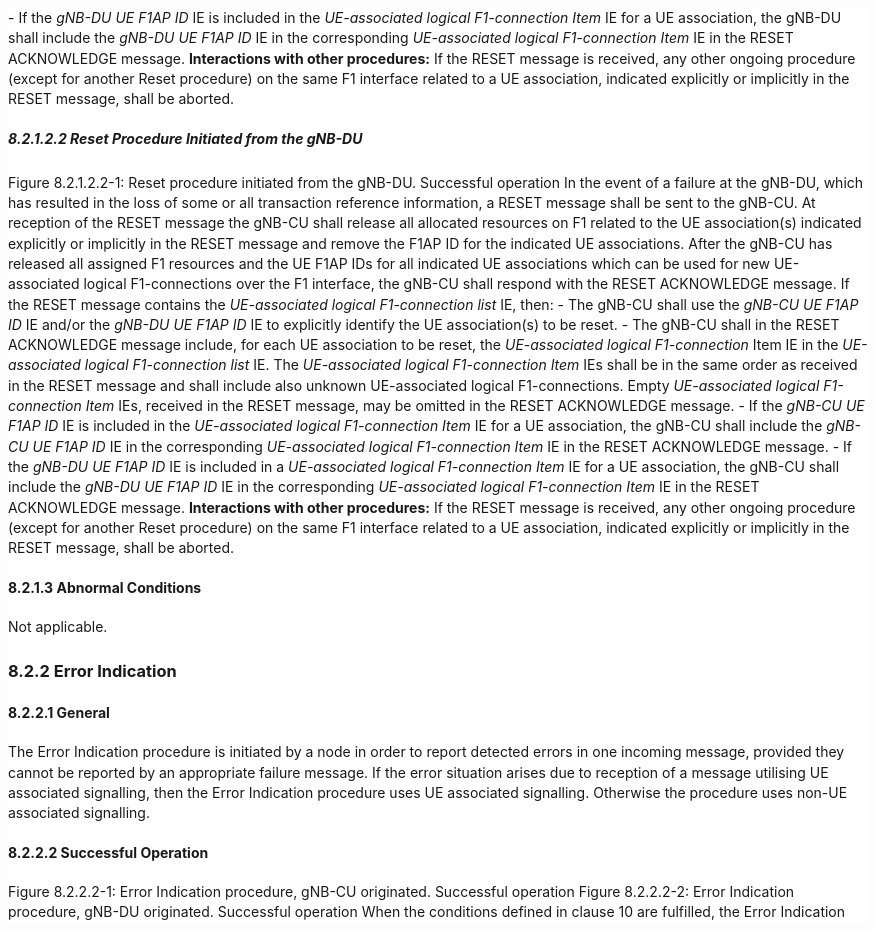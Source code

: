 \- If the _gNB-DU UE F1AP ID_ IE is included in the _UE-associated logical
F1-connection Item_ IE for a UE association, the gNB-DU shall include the
_gNB-DU UE F1AP ID_ IE in the corresponding _UE-associated logical
F1-connection Item_ IE in the RESET ACKNOWLEDGE message.
**Interactions with other procedures:**
If the RESET message is received, any other ongoing procedure (except for
another Reset procedure) on the same F1 interface related to a UE association,
indicated explicitly or implicitly in the RESET message, shall be aborted.
##### 8.2.1.2.2 Reset Procedure Initiated from the gNB-DU
Figure 8.2.1.2.2-1: Reset procedure initiated from the gNB-DU. Successful
operation
In the event of a failure at the gNB-DU, which has resulted in the loss of
some or all transaction reference information, a RESET message shall be sent
to the gNB-CU.
At reception of the RESET message the gNB-CU shall release all allocated
resources on F1 related to the UE association(s) indicated explicitly or
implicitly in the RESET message and remove the F1AP ID for the indicated UE
associations.
After the gNB-CU has released all assigned F1 resources and the UE F1AP IDs
for all indicated UE associations which can be used for new UE-associated
logical F1-connections over the F1 interface, the gNB-CU shall respond with
the RESET ACKNOWLEDGE message.
If the RESET message contains the _UE-associated logical F1-connection list_
IE, then:
\- The gNB-CU shall use the _gNB-CU UE F1AP ID_ IE and/or the _gNB-DU UE F1AP
ID_ IE to explicitly identify the UE association(s) to be reset.
\- The gNB-CU shall in the RESET ACKNOWLEDGE message include, for each UE
association to be reset, the _UE-associated logical F1-connection_ Item IE in
the _UE-associated logical F1-connection list_ IE. The _UE-associated logical
F1-connection Item_ IEs shall be in the same order as received in the RESET
message and shall include also unknown UE-associated logical F1-connections.
Empty _UE-associated logical F1-connection Item_ IEs, received in the RESET
message, may be omitted in the RESET ACKNOWLEDGE message.
\- If the _gNB-CU UE F1AP ID_ IE is included in the _UE-associated logical
F1-connection Item_ IE for a UE association, the gNB-CU shall include the
_gNB-CU UE F1AP ID_ IE in the corresponding _UE-associated logical
F1-connection Item_ IE in the RESET ACKNOWLEDGE message.
\- If the _gNB-DU UE F1AP ID_ IE is included in a _UE-associated logical
F1-connection Item_ IE for a UE association, the gNB-CU shall include the
_gNB-DU UE F1AP ID_ IE in the corresponding _UE-associated logical
F1-connection Item_ IE in the RESET ACKNOWLEDGE message.
**Interactions with other procedures:**
If the RESET message is received, any other ongoing procedure (except for
another Reset procedure) on the same F1 interface related to a UE association,
indicated explicitly or implicitly in the RESET message, shall be aborted.
#### 8.2.1.3 Abnormal Conditions
Not applicable.
### 8.2.2 Error Indication
#### 8.2.2.1 General
The Error Indication procedure is initiated by a node in order to report
detected errors in one incoming message, provided they cannot be reported by
an appropriate failure message.
If the error situation arises due to reception of a message utilising UE
associated signalling, then the Error Indication procedure uses UE associated
signalling. Otherwise the procedure uses non-UE associated signalling.
#### 8.2.2.2 Successful Operation
Figure 8.2.2.2-1: Error Indication procedure, gNB-CU originated. Successful
operation
Figure 8.2.2.2-2: Error Indication procedure, gNB-DU originated. Successful
operation
When the conditions defined in clause 10 are fulfilled, the Error Indication